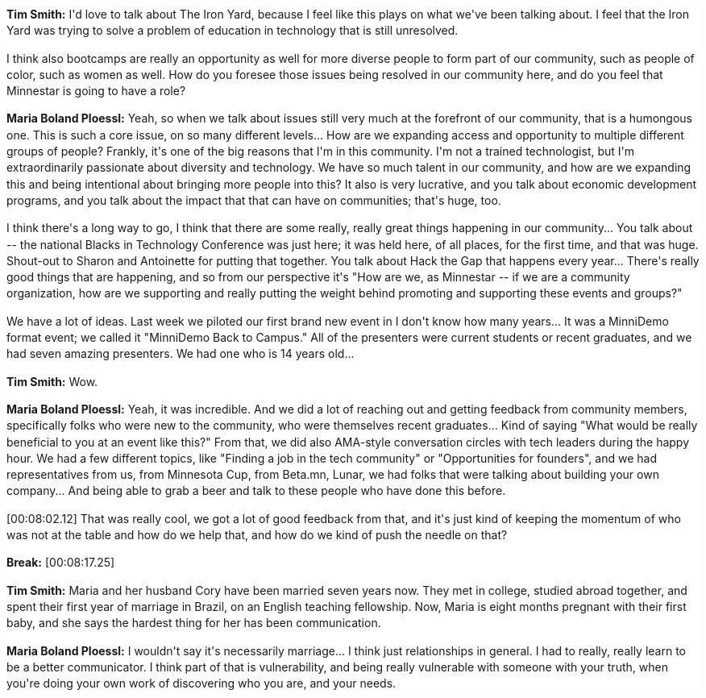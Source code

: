 **Tim Smith:** I'd love to talk about The Iron Yard, because I feel like this plays on what we've been talking about. I feel that the Iron Yard was trying to solve a problem of education in technology that is still unresolved.

I think also bootcamps are really an opportunity as well for more diverse people to form part of our community, such as people of color, such as women as well. How do you foresee those issues being resolved in our community here, and do you feel that Minnestar is going to have a role?

**Maria Boland Ploessl:** Yeah, so when we talk about issues still very much at the forefront of our community, that is a humongous one. This is such a core issue, on so many different levels... How are we expanding access and opportunity to multiple different groups of people? Frankly, it's one of the big reasons that I'm in this community. I'm not a trained technologist, but I'm extraordinarily passionate about diversity and technology. We have so much talent in our community, and how are we expanding this and being intentional about bringing more people into this? It also is very lucrative, and you talk about economic development programs, and you talk about the impact that that can have on communities; that's huge, too.

I think there's a long way to go, I think that there are some really, really great things happening in our community... You talk about -- the national Blacks in Technology Conference was just here; it was held here, of all places, for the first time, and that was huge. Shout-out to Sharon and Antoinette for putting that together. You talk about Hack the Gap that happens every year... There's really good things that are happening, and so from our perspective it's "How are we, as Minnestar -- if we are a community organization, how are we supporting and really putting the weight behind promoting and supporting these events and groups?"

We have a lot of ideas. Last week we piloted our first brand new event in I don't know how many years... It was a MinniDemo format event; we called it "MinniDemo Back to Campus." All of the presenters were current students or recent graduates, and we had seven amazing presenters. We had one who is 14 years old...

**Tim Smith:** Wow.

**Maria Boland Ploessl:** Yeah, it was incredible. And we did a lot of reaching out and getting feedback from community members, specifically folks who were new to the community, who were themselves recent graduates... Kind of saying "What would be really beneficial to you at an event like this?" From that, we did also AMA-style conversation circles with tech leaders during the happy hour. We had a few different topics, like "Finding a job in the tech community" or "Opportunities for founders", and we had representatives from us, from Minnesota Cup, from Beta.mn, Lunar, we had folks that were talking about building your own company... And being able to grab a beer and talk to these people who have done this before.

\[00:08:02.12\] That was really cool, we got a lot of good feedback from that, and it's just kind of keeping the momentum of who was not at the table and how do we help that, and how do we kind of push the needle on that?

**Break:** \[00:08:17.25\]

**Tim Smith:** Maria and her husband Cory have been married seven years now. They met in college, studied abroad together, and spent their first year of marriage in Brazil, on an English teaching fellowship. Now, Maria is eight months pregnant with their first baby, and she says the hardest thing for her has been communication.

**Maria Boland Ploessl:** I wouldn't say it's necessarily marriage... I think just relationships in general. I had to really, really learn to be a better communicator. I think part of that is vulnerability, and being really vulnerable with someone with your truth, when you're doing your own work of discovering who you are, and your needs.
